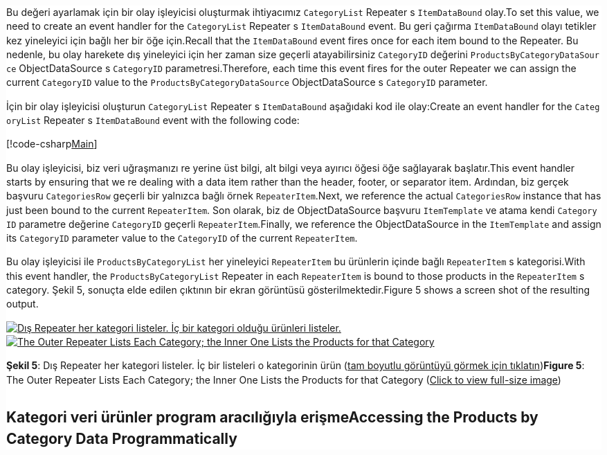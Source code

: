 <span data-ttu-id="a1fd8-167">Bu değeri ayarlamak için bir olay işleyicisi oluşturmak ihtiyacımız `CategoryList` Repeater s `ItemDataBound` olay.</span><span class="sxs-lookup"><span data-stu-id="a1fd8-167">To set this value, we need to create an event handler for the `CategoryList` Repeater s `ItemDataBound` event.</span></span> <span data-ttu-id="a1fd8-168">Bu geri çağırma `ItemDataBound` olayı tetikler kez yineleyici için bağlı her bir öğe için.</span><span class="sxs-lookup"><span data-stu-id="a1fd8-168">Recall that the `ItemDataBound` event fires once for each item bound to the Repeater.</span></span> <span data-ttu-id="a1fd8-169">Bu nedenle, bu olay harekete dış yineleyici için her zaman size geçerli atayabilirsiniz `CategoryID` değerini `ProductsByCategoryDataSource` ObjectDataSource s `CategoryID` parametresi.</span><span class="sxs-lookup"><span data-stu-id="a1fd8-169">Therefore, each time this event fires for the outer Repeater we can assign the current `CategoryID` value to the `ProductsByCategoryDataSource` ObjectDataSource s `CategoryID` parameter.</span></span>

<span data-ttu-id="a1fd8-170">İçin bir olay işleyicisi oluşturun `CategoryList` Repeater s `ItemDataBound` aşağıdaki kod ile olay:</span><span class="sxs-lookup"><span data-stu-id="a1fd8-170">Create an event handler for the `CategoryList` Repeater s `ItemDataBound` event with the following code:</span></span>


[!code-csharp[Main](nested-data-web-controls-cs/samples/sample5.cs)]

<span data-ttu-id="a1fd8-171">Bu olay işleyicisi, biz veri uğraşmanızı re yerine üst bilgi, alt bilgi veya ayırıcı öğesi öğe sağlayarak başlatır.</span><span class="sxs-lookup"><span data-stu-id="a1fd8-171">This event handler starts by ensuring that we re dealing with a data item rather than the header, footer, or separator item.</span></span> <span data-ttu-id="a1fd8-172">Ardından, biz gerçek başvuru `CategoriesRow` geçerli bir yalnızca bağlı örnek `RepeaterItem`.</span><span class="sxs-lookup"><span data-stu-id="a1fd8-172">Next, we reference the actual `CategoriesRow` instance that has just been bound to the current `RepeaterItem`.</span></span> <span data-ttu-id="a1fd8-173">Son olarak, biz de ObjectDataSource başvuru `ItemTemplate` ve atama kendi `CategoryID` parametre değerine `CategoryID` geçerli `RepeaterItem`.</span><span class="sxs-lookup"><span data-stu-id="a1fd8-173">Finally, we reference the ObjectDataSource in the `ItemTemplate` and assign its `CategoryID` parameter value to the `CategoryID` of the current `RepeaterItem`.</span></span>

<span data-ttu-id="a1fd8-174">Bu olay işleyicisi ile `ProductsByCategoryList` her yineleyici `RepeaterItem` bu ürünlerin içinde bağlı `RepeaterItem` s kategorisi.</span><span class="sxs-lookup"><span data-stu-id="a1fd8-174">With this event handler, the `ProductsByCategoryList` Repeater in each `RepeaterItem` is bound to those products in the `RepeaterItem` s category.</span></span> <span data-ttu-id="a1fd8-175">Şekil 5, sonuçta elde edilen çıktının bir ekran görüntüsü gösterilmektedir.</span><span class="sxs-lookup"><span data-stu-id="a1fd8-175">Figure 5 shows a screen shot of the resulting output.</span></span>


<span data-ttu-id="a1fd8-176">[![Dış Repeater her kategori listeler. İç bir kategori olduğu ürünleri listeler.](nested-data-web-controls-cs/_static/image14.png)](nested-data-web-controls-cs/_static/image13.png)</span><span class="sxs-lookup"><span data-stu-id="a1fd8-176">[![The Outer Repeater Lists Each Category; the Inner One Lists the Products for that Category](nested-data-web-controls-cs/_static/image14.png)](nested-data-web-controls-cs/_static/image13.png)</span></span>

<span data-ttu-id="a1fd8-177">**Şekil 5**: Dış Repeater her kategori listeler. İç bir listeleri o kategorinin ürün ([tam boyutlu görüntüyü görmek için tıklatın](nested-data-web-controls-cs/_static/image15.png))</span><span class="sxs-lookup"><span data-stu-id="a1fd8-177">**Figure 5**: The Outer Repeater Lists Each Category; the Inner One Lists the Products for that Category ([Click to view full-size image](nested-data-web-controls-cs/_static/image15.png))</span></span>


## <a name="accessing-the-products-by-category-data-programmatically"></a><span data-ttu-id="a1fd8-178">Kategori veri ürünler program aracılığıyla erişme</span><span class="sxs-lookup"><span data-stu-id="a1fd8-178">Accessing the Products by Category Data Programmatically</span></span>
